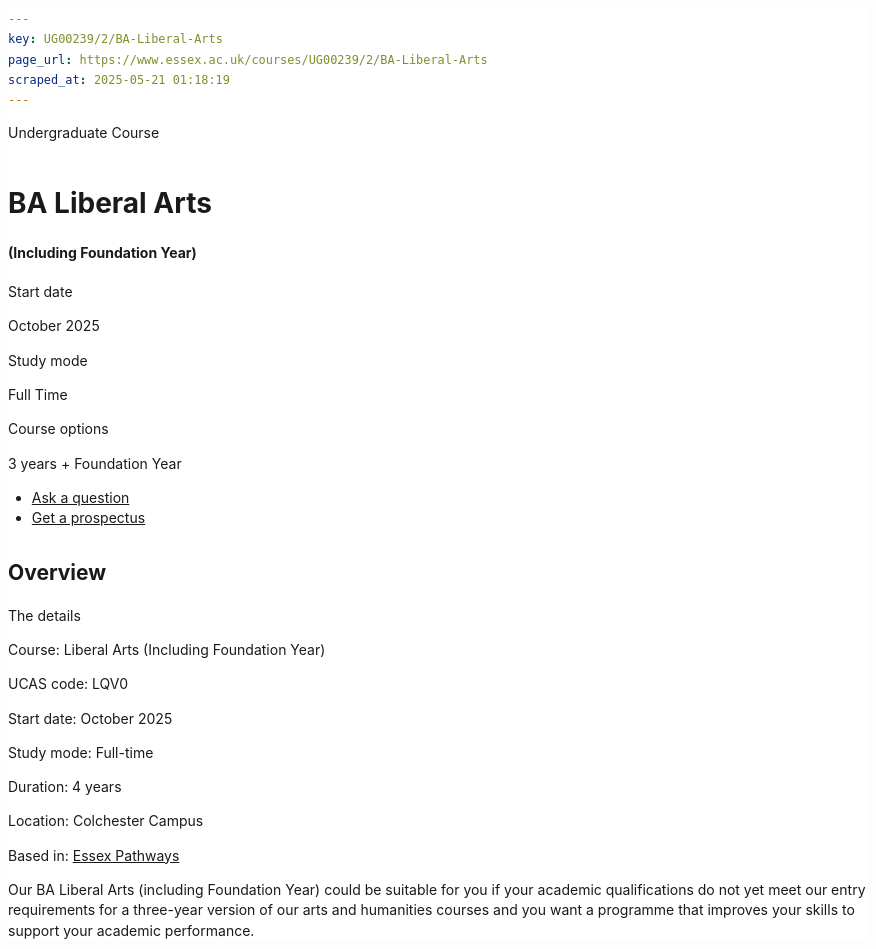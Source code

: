 ```yaml
---
key: UG00239/2/BA-Liberal-Arts
page_url: https://www.essex.ac.uk/courses/UG00239/2/BA-Liberal-Arts
scraped_at: 2025-05-21 01:18:19
---
```


Undergraduate Course

# BA Liberal Arts

#### (Including Foundation Year)

Start date

October 2025

Study mode

Full Time

Course options

3 years + Foundation Year

* [Ask a question](https://www.essex.ac.uk/forms/course-specific-enquiry?CourseSubgroupId=12957f0f-4394-436e-860e-ab3a6fb670d6&amp;courseLevelId=%7B68F4C8ED-48A6-4309-BD2E-C84177D232EB%7D&amp;subjectareaid=b51ed132-af2b-4bff-bb5b-54601c7f0ac1)
* [Get a prospectus](https://www.essex.ac.uk/forms/order-a-printed-prospectus)

## Overview

The details

Course: 
Liberal Arts (Including Foundation Year)

UCAS code: 
LQV0

Start date: 
October 2025

Study mode: 
Full-time

Duration: 
4 years

Location: 
Colchester Campus

Based in: 
[Essex Pathways](https://www.essex.ac.uk/departments/essex-pathways)

Our BA Liberal Arts (including Foundation Year) could be suitable for you if your academic qualifications do not yet meet our entry requirements for a three-year version of our arts and humanities courses and you want a programme that improves your skills to support your academic performance.
